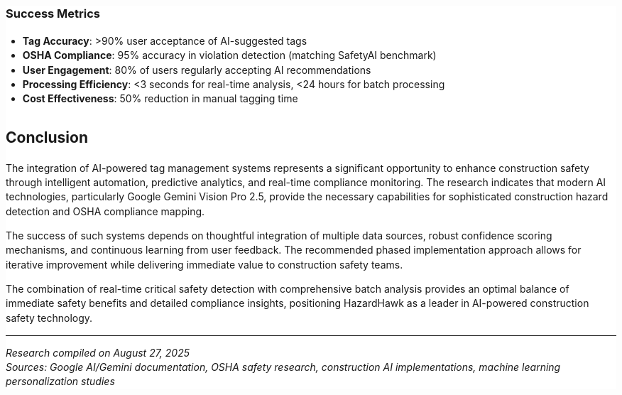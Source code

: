 ### Success Metrics
- **Tag Accuracy**: >90% user acceptance of AI-suggested tags
- **OSHA Compliance**: 95% accuracy in violation detection (matching SafetyAI benchmark)
- **User Engagement**: 80% of users regularly accepting AI recommendations
- **Processing Efficiency**: <3 seconds for real-time analysis, <24 hours for batch processing
- **Cost Effectiveness**: 50% reduction in manual tagging time

## Conclusion

The integration of AI-powered tag management systems represents a significant opportunity to enhance construction safety through intelligent automation, predictive analytics, and real-time compliance monitoring. The research indicates that modern AI technologies, particularly Google Gemini Vision Pro 2.5, provide the necessary capabilities for sophisticated construction hazard detection and OSHA compliance mapping.

The success of such systems depends on thoughtful integration of multiple data sources, robust confidence scoring mechanisms, and continuous learning from user feedback. The recommended phased implementation approach allows for iterative improvement while delivering immediate value to construction safety teams.

The combination of real-time critical safety detection with comprehensive batch analysis provides an optimal balance of immediate safety benefits and detailed compliance insights, positioning HazardHawk as a leader in AI-powered construction safety technology.

---

*Research compiled on August 27, 2025*  
*Sources: Google AI/Gemini documentation, OSHA safety research, construction AI implementations, machine learning personalization studies*